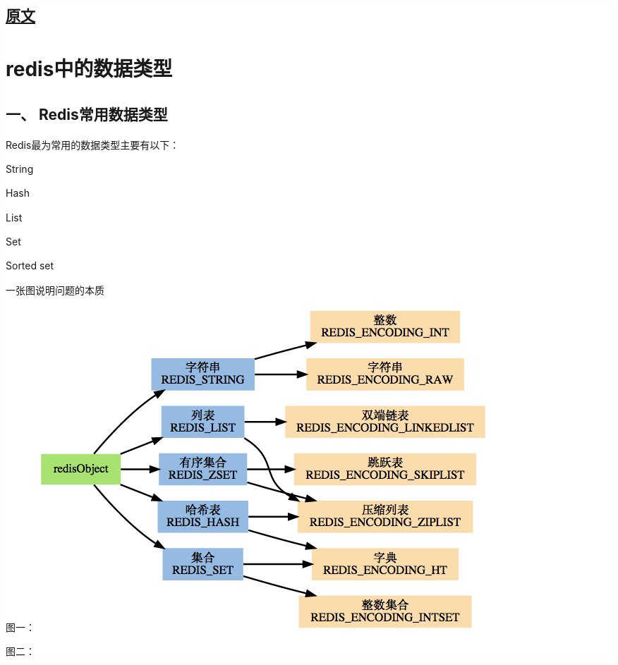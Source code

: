 ## [原文](https://www.cnblogs.com/chenpingzhao/p/5220498.html)

# redis中的数据类型

## 一、 Redis常用数据类型
Redis最为常用的数据类型主要有以下：

String

Hash

List

Set

Sorted set

一张图说明问题的本质

图一：
![](../../../images/redis/redis_data_object_1.png)


图二：
